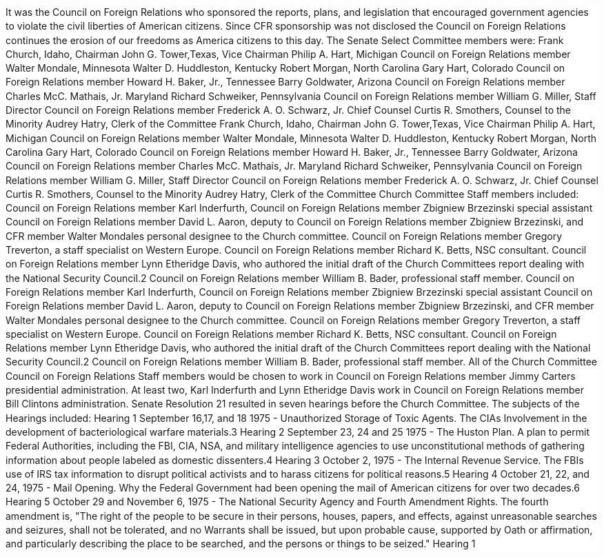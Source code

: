It was the Council on Foreign Relations who sponsored the reports, plans, and legislation that encouraged government agencies to violate the civil liberties of American citizens. Since CFR sponsorship was not disclosed the Council on Foreign Relations continues the erosion of our freedoms as America citizens to this day. The Senate Select Committee members were:
Frank Church, Idaho, Chairman John G. Tower,Texas, Vice Chairman Philip A. Hart, Michigan Council on Foreign Relations member Walter Mondale, Minnesota Walter D. Huddleston, Kentucky Robert Morgan, North Carolina Gary Hart, Colorado Council on Foreign Relations member Howard H. Baker, Jr., Tennessee Barry Goldwater, Arizona Council on Foreign Relations member Charles McC. Mathais, Jr. Maryland Richard Schweiker, Pennsylvania Council on Foreign Relations member William G. Miller, Staff Director Council on Foreign Relations member Frederick A. O. Schwarz, Jr. Chief Counsel Curtis R. Smothers, Counsel to the Minority Audrey Hatry, Clerk of the Committee
Frank Church, Idaho, Chairman
John G. Tower,Texas, Vice Chairman
Philip A. Hart, Michigan
Council on Foreign Relations member Walter Mondale, Minnesota
Walter D. Huddleston, Kentucky
Robert Morgan, North Carolina
Gary Hart, Colorado
Council on Foreign Relations member Howard H. Baker, Jr., Tennessee
Barry Goldwater, Arizona
Council on Foreign Relations member Charles McC. Mathais, Jr. Maryland
Richard Schweiker, Pennsylvania
Council on Foreign Relations member William G. Miller, Staff Director
Council on Foreign Relations member Frederick A. O. Schwarz, Jr. Chief Counsel
Curtis R. Smothers, Counsel to the Minority
Audrey Hatry, Clerk of the Committee
Church Committee Staff members included:
Council on Foreign Relations member Karl Inderfurth, Council on Foreign Relations member Zbigniew Brzezinski special assistant Council on Foreign Relations member David L. Aaron, deputy to Council on Foreign Relations member Zbigniew Brzezinski, and CFR member Walter Mondales personal designee to the Church committee. Council on Foreign Relations member Gregory Treverton, a staff specialist on Western Europe. Council on Foreign Relations member Richard K. Betts, NSC consultant. Council on Foreign Relations member Lynn Etheridge Davis, who authored the initial draft of the Church Committees report dealing with the National Security Council.2 Council on Foreign Relations member William B. Bader, professional staff member.
Council on Foreign Relations member Karl Inderfurth, Council on Foreign Relations member Zbigniew Brzezinski special assistant
Council on Foreign Relations member David L. Aaron, deputy to Council on Foreign Relations member Zbigniew Brzezinski, and CFR member Walter Mondales personal designee to the Church committee.
Council on Foreign Relations member Gregory Treverton, a staff specialist on Western Europe.
Council on Foreign Relations member Richard K. Betts, NSC consultant.
Council on Foreign Relations member Lynn Etheridge Davis, who authored the initial draft of the Church Committees report dealing with the National Security Council.2
Council on Foreign Relations member William B. Bader, professional staff member.
All of the Church Committee Council on Foreign Relations Staff members would be chosen to work in Council on Foreign Relations member Jimmy Carters presidential administration. At least two, Karl Inderfurth and Lynn Etheridge Davis work in Council on Foreign Relations member Bill Clintons administration. Senate Resolution 21 resulted in seven hearings before the Church Committee. The subjects of the Hearings included:
Hearing 1 September 16,17, and 18 1975 - Unauthorized Storage of Toxic Agents. The CIAs Involvement in the development of bacteriological warfare materials.3 Hearing 2 September 23, 24 and 25 1975 - The Huston Plan. A plan to permit Federal Authorities, including the FBI, CIA, NSA, and military intelligence agencies to use unconstitutional methods of gathering information about people labeled as domestic dissenters.4 Hearing 3 October 2, 1975 - The Internal Revenue Service. The FBIs use of IRS tax information to disrupt political activists and to harass citizens for political reasons.5 Hearing 4 October 21, 22, and 24, 1975 - Mail Opening. Why the Federal Government had been opening the mail of American citizens for over two decades.6 Hearing 5 October 29 and November 6, 1975 - The National Security Agency and Fourth Amendment Rights. The fourth amendment is, "The right of the people to be secure in their persons, houses, papers, and effects, against unreasonable searches and seizures, shall not be tolerated, and no Warrants shall be issued, but upon probable cause, supported by Oath or affirmation, and particularly describing the place to be searched, and the persons or things to be seized."
Hearing 1
